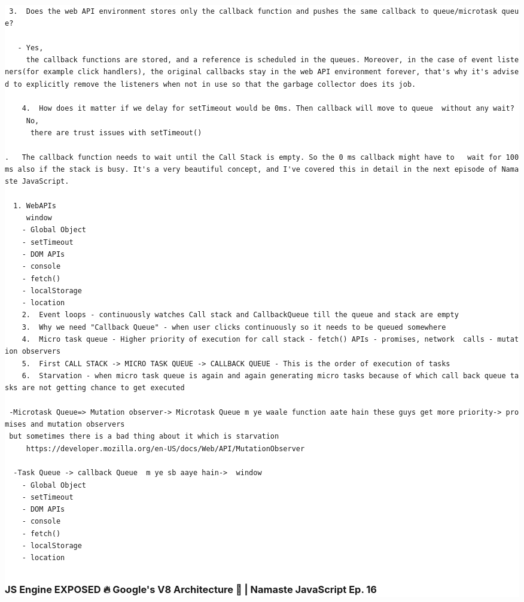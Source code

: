      3.  Does the web API environment stores only the callback function and pushes the same callback to queue/microtask queue?

       - Yes,
         the callback functions are stored, and a reference is scheduled in the queues. Moreover, in the case of event listeners(for example click handlers), the original callbacks stay in the web API environment forever, that's why it's advised to explicitly remove the listeners when not in use so that the garbage collector does its job. 

        4.  How does it matter if we delay for setTimeout would be 0ms. Then callback will move to queue  without any wait?
         No,
          there are trust issues with setTimeout() 
    
    .   The callback function needs to wait until the Call Stack is empty. So the 0 ms callback might have to   wait for 100ms also if the stack is busy. It's a very beautiful concept, and I've covered this in detail in the next episode of Namaste JavaScript. 
     
      1. WebAPIs
         window
        - Global Object 
        - setTimeout
        - DOM APIs 
        - console 
        - fetch() 
        - localStorage 
        - location 
        2.  Event loops - continuously watches Call stack and CallbackQueue till the queue and stack are empty 
        3.  Why we need "Callback Queue" - when user clicks continuously so it needs to be queued somewhere 
        4.  Micro task queue - Higher priority of execution for call stack - fetch() APIs - promises, network  calls - mutation observers 
        5.  First CALL STACK -> MICRO TASK QUEUE -> CALLBACK QUEUE - This is the order of execution of tasks 
        6.  Starvation - when micro task queue is again and again generating micro tasks because of which call back queue tasks are not getting chance to get executed

     -Microtask Queue=> Mutation observer-> Microtask Queue m ye waale function aate hain these guys get more priority-> promises and mutation observers
     but sometimes there is a bad thing about it which is starvation 
         https://developer.mozilla.org/en-US/docs/Web/API/MutationObserver

      -Task Queue -> callback Queue  m ye sb aaye hain->  window
        - Global Object 
        - setTimeout
        - DOM APIs 
        - console 
        - fetch() 
        - localStorage 
        - location 



    
 ######
  ###   JS Engine EXPOSED 🔥 Google's V8 Architecture 🚀 | Namaste JavaScript Ep. 16   ###
